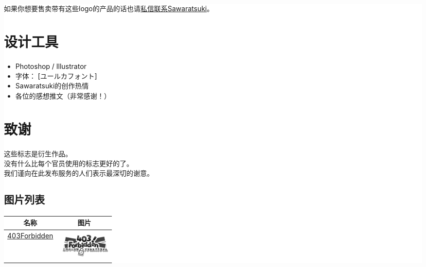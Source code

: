 如果你想要售卖带有这些logo的产品的话也请[私信联系Sawaratsuki](https://x.com/sawaratsuki1004)。

# 设计工具

- Photoshop / Illustrator
- 字体： [ユールカフォント]
- Sawaratsuki的创作热情
- 各位的感想推文（非常感谢！）

# 致谢

这些标志是衍生作品。  
没有什么比每个官员使用的标志更好的了。  
我们谨向在此发布服务的人们表示最深切的谢意。

## 图片列表



| 名称                                                                                     | 图片                                                                                                                                                                                                                                                                                                                                                      |
| ---------------------------------------------------------------------------------------- | --------------------------------------------------------------------------------------------------------------------------------------------------------------------------------------------------------------------------------------------------------------------------------------------------------------------------------------------------------- |
| [403Forbidden](/403Forbidden)                                                            | <img src="../403Forbidden/Forbidden.png" alt="Forbidden" width="100" />                                                                                                                                                                                                                                                                                   |